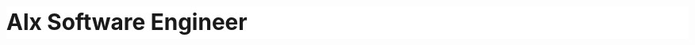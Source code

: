 # Alx Software Engineer


<!DOCTYPE html>
<html lang="en">
<head>
<meta charset="utf-8">
<meta http-equiv="X-UA-Compatible" content="IE=edge">
<meta name="viewport" content="width=device-width, initial-scale=1">

<meta name="description" content="">
<meta name="google" content="notranslate">

<script>
window.dataLayer = window.dataLayer || [];
dataLayer.push({"userId":197885,"visitorType":"student","batch":{"id":26,"fullNameWithC":"AFR-1122 (C#11)","schoolLocation":{"id":1,"name":"ALX Africa"}},"curriculum":{"id":1,"name":"Foundations"}});

window.gtm_user_custom_event = function (name, options) {
if (typeof name === 'undefined') {
return;
}

window.dataLayer.push({
customEventOptions: typeof options !== 'undefined' ? options : {},
event: name,
});
}
</script>


<script>(function(w,d,s,l,i){w[l]=w[l]||[];w[l].push({'gtm.start':
new Date().getTime(),event:'gtm.js'});var f=d.getElementsByTagName(s)[0],
j=d.createElement(s),dl=l!='dataLayer'?'&l='+l:'';j.async=true;j.src=
'https://www.googletagmanager.com/gtm.js?id='+i+dl;f.parentNode.insertBefore(j,f);
})(window,document,'script','dataLayer','GTM-N4C8MF2');</script>



<title>Project: 0x0F. C - Function pointers | ALX Africa Intranet</title>

<link rel="stylesheet" href="https://use.typekit.net/xgz4ilr.css">
<link rel="stylesheet" media="all" href="/assets/application_alx-3bc505f2e3a9303a2388308cf98416618d0d78415692ec6a831f106956700814.css" />
<script src="https://www.gstatic.com/charts/loader.js"></script>
<script src="/assets/application-35dd1bfa2a15daa7dc2c7f29abbedd235e98278dee45b81fab4fd94785e21388.js"></script>
<link rel="shortcut icon" type="image/x-icon" href="/favicon_alx.ico" />
<meta name="csrf-param" content="authenticity_token" />
<meta name="csrf-token" content="XpbJHjjZKHoteNVN7BDs0QSLQ5kJ8vZ5rJf6DFn_cLy2RYzIchGhRRxiJIKFswwjCbSA6UBt5-YcXdKnK3vB6A" />

<link rel="apple-touch-icon" href="/apple-touch-icon_alx.png">



